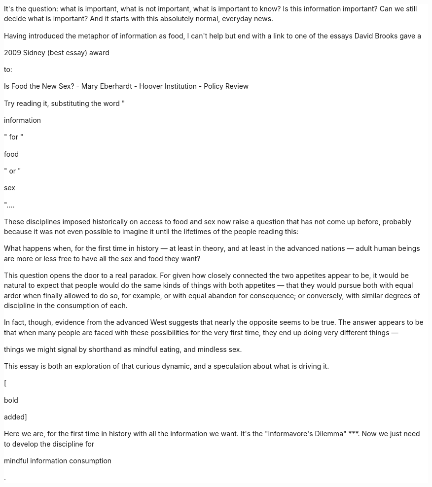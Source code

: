 It's the question: what is important, what is not important, what is important to know? Is this information important? Can we still decide what is important? And it starts with this absolutely normal, everyday news.

Having introduced the metaphor of information as food, I can't help but end with a link to one of the essays David Brooks gave a

2009 Sidney (best essay) award

to:

Is Food the New Sex? - Mary Eberhardt - Hoover Institution - Policy Review

Try reading it, substituting the word "

information

" for "

food

" or "

sex

"....

These disciplines imposed historically on access to food and sex now raise a question that has not come up before, probably because it was not even possible to imagine it until the lifetimes of the people reading this:

What happens when, for the first time in history — at least in theory, and at least in the advanced nations — adult human beings are more or less free to have all the sex and food they want?

This question opens the door to a real paradox. For given how closely connected the two appetites appear to be, it would be natural to expect that people would do the same kinds of things with both appetites — that they would pursue both with equal ardor when finally allowed to do so, for example, or with equal abandon for consequence; or conversely, with similar degrees of discipline in the consumption of each.

In fact, though, evidence from the advanced West suggests that nearly the  opposite seems to be true. The answer appears to be that when many people are  faced with these possibilities for the very first time, they end up doing very  different things —

things we might signal by shorthand as mindful eating, and mindless sex.

This  essay is both an exploration of that curious dynamic, and a speculation about  what is driving it.

[

bold

added]

Here we are, for the first time in history with all the information we want.  It's the "Informavore's Dilemma" ***.  Now we just need to develop the discipline for

mindful information consumption

.
